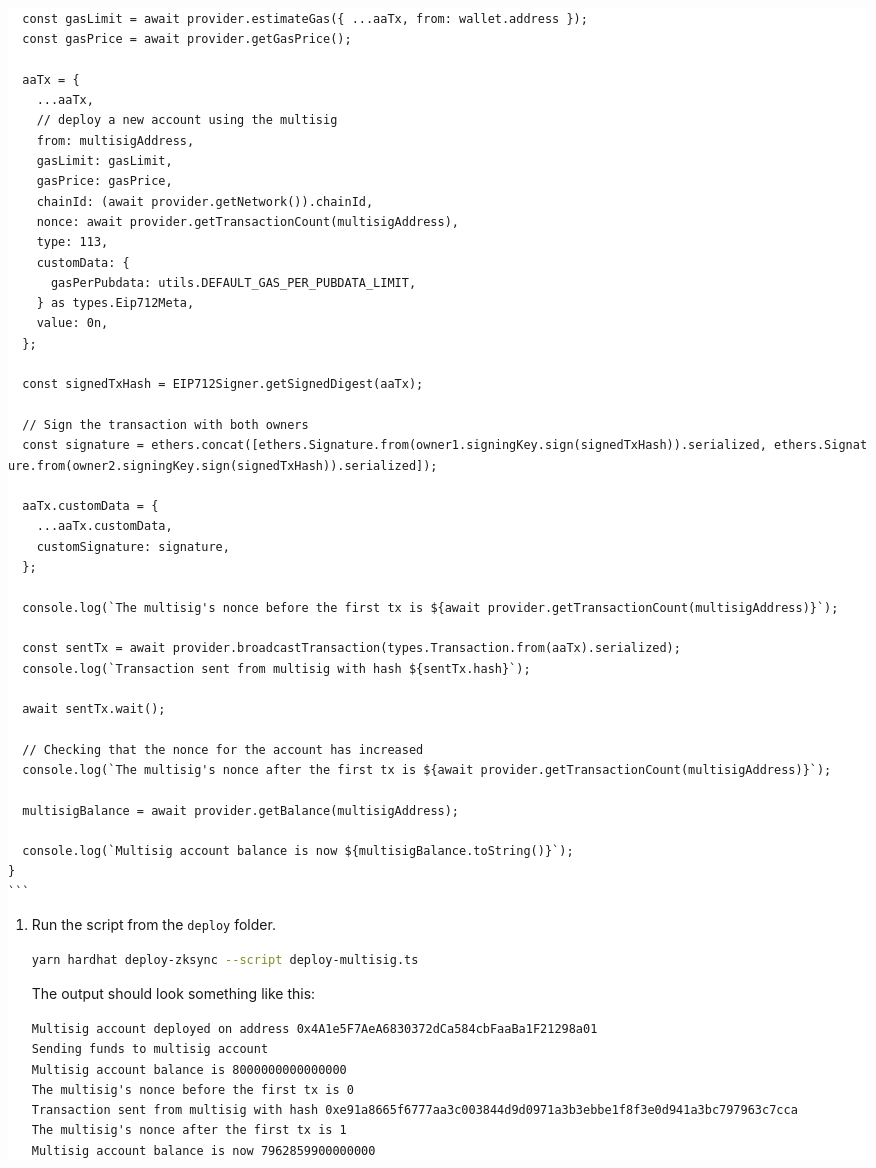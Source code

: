       const gasLimit = await provider.estimateGas({ ...aaTx, from: wallet.address });
      const gasPrice = await provider.getGasPrice();

      aaTx = {
        ...aaTx,
        // deploy a new account using the multisig
        from: multisigAddress,
        gasLimit: gasLimit,
        gasPrice: gasPrice,
        chainId: (await provider.getNetwork()).chainId,
        nonce: await provider.getTransactionCount(multisigAddress),
        type: 113,
        customData: {
          gasPerPubdata: utils.DEFAULT_GAS_PER_PUBDATA_LIMIT,
        } as types.Eip712Meta,
        value: 0n,
      };

      const signedTxHash = EIP712Signer.getSignedDigest(aaTx);

      // Sign the transaction with both owners
      const signature = ethers.concat([ethers.Signature.from(owner1.signingKey.sign(signedTxHash)).serialized, ethers.Signature.from(owner2.signingKey.sign(signedTxHash)).serialized]);

      aaTx.customData = {
        ...aaTx.customData,
        customSignature: signature,
      };

      console.log(`The multisig's nonce before the first tx is ${await provider.getTransactionCount(multisigAddress)}`);

      const sentTx = await provider.broadcastTransaction(types.Transaction.from(aaTx).serialized);
      console.log(`Transaction sent from multisig with hash ${sentTx.hash}`);

      await sentTx.wait();

      // Checking that the nonce for the account has increased
      console.log(`The multisig's nonce after the first tx is ${await provider.getTransactionCount(multisigAddress)}`);

      multisigBalance = await provider.getBalance(multisigAddress);

      console.log(`Multisig account balance is now ${multisigBalance.toString()}`);
    }
    ```

1. Run the script from the `deploy` folder.

    ```sh
    yarn hardhat deploy-zksync --script deploy-multisig.ts
    ```

    The output should look something like this:

    ```txt
    Multisig account deployed on address 0x4A1e5F7AeA6830372dCa584cbFaaBa1F21298a01
    Sending funds to multisig account
    Multisig account balance is 8000000000000000
    The multisig's nonce before the first tx is 0
    Transaction sent from multisig with hash 0xe91a8665f6777aa3c003844d9d0971a3b3ebbe1f8f3e0d941a3bc797963c7cca
    The multisig's nonce after the first tx is 1
    Multisig account balance is now 7962859900000000
    ```
